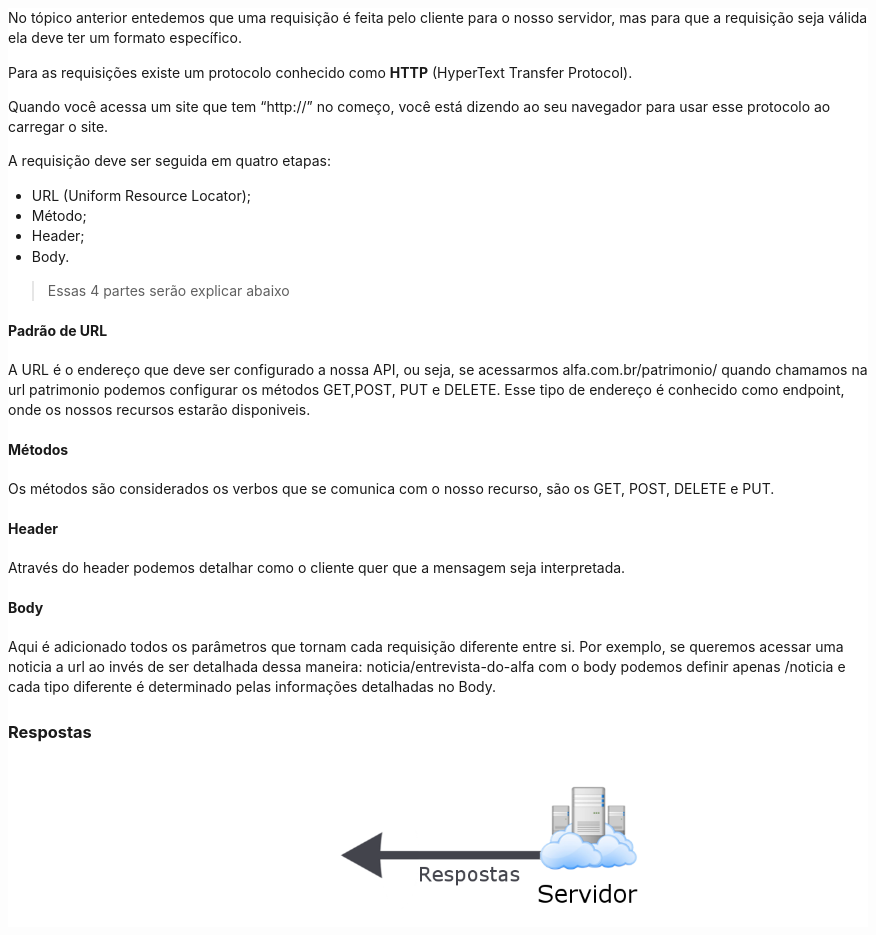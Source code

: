 No tópico anterior entedemos que uma requisição é feita pelo cliente para o nosso servidor, mas para que a requisição seja válida ela deve ter um formato específico.

Para as requisições existe um protocolo conhecido como **HTTP** (HyperText Transfer Protocol).

Quando você acessa um site que tem “http://” no começo, você está dizendo ao seu navegador para usar esse protocolo ao carregar o site.

A requisição deve ser seguida em quatro etapas:

* URL (Uniform Resource Locator);
* Método;
* Header;
* Body.

> Essas 4 partes serão explicar abaixo

#### Padrão de URL

A URL é o endereço que deve ser configurado a nossa API, ou seja, se acessarmos alfa.com.br/patrimonio/ quando chamamos na url patrimonio podemos configurar os métodos GET,POST, PUT e DELETE. Esse tipo de endereço é conhecido como endpoint, onde os nossos recursos estarão disponiveis.

#### Métodos

Os métodos são considerados os verbos que se comunica com o nosso recurso, são os GET, POST, DELETE e PUT.

#### Header

Através do header podemos detalhar como o cliente quer que a mensagem seja interpretada.

#### Body

Aqui é adicionado todos os parâmetros que tornam cada requisição diferente entre si. Por exemplo, se queremos acessar uma noticia a url ao invés de ser detalhada dessa maneira: noticia/entrevista-do-alfa com o body podemos definir apenas /noticia e cada tipo diferente é determinado pelas informações detalhadas no Body.

### Respostas

<p align="center">
    <img src="./../img/respostas.png" width="400px" />
</p>
